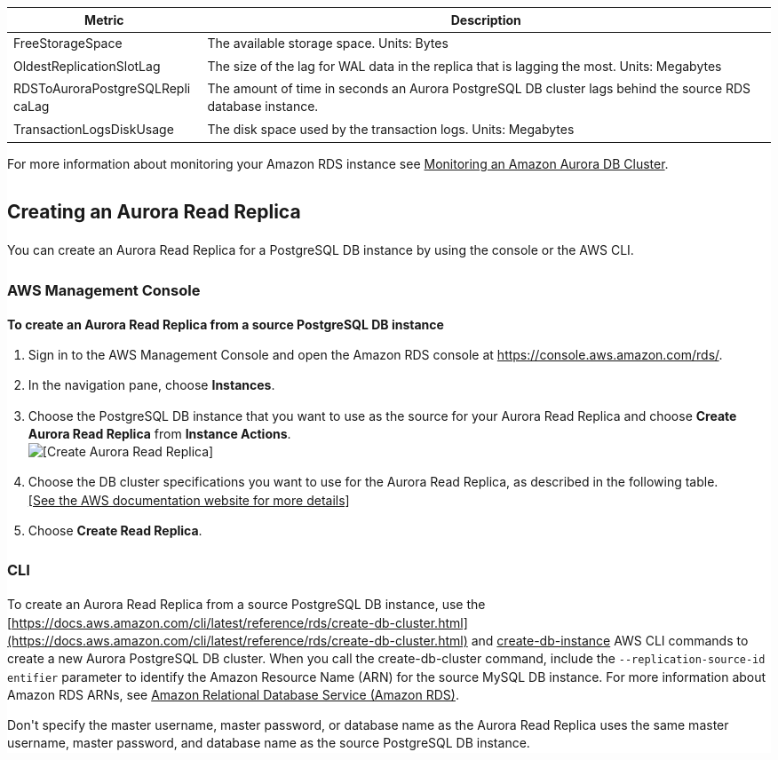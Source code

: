 | Metric | Description | 
| --- | --- | 
|  FreeStorageSpace  |  The available storage space\. Units: Bytes  | 
|  OldestReplicationSlotLag  |  The size of the lag for WAL data in the replica that is lagging the most\. Units: Megabytes  | 
|  RDSToAuroraPostgreSQLReplicaLag  |  The amount of time in seconds an Aurora PostgreSQL DB cluster lags behind the source RDS database instance\.  | 
|  TransactionLogsDiskUsage  |  The disk space used by the transaction logs\. Units: Megabytes  | 

For more information about monitoring your Amazon RDS instance see [Monitoring an Amazon Aurora DB Cluster](MonitoringAurora.md)\.

## Creating an Aurora Read Replica<a name="AuroraPostgreSQL.Migrating.RDSPostgreSQL.Replica.Create"></a>

You can create an Aurora Read Replica for a PostgreSQL DB instance by using the console or the AWS CLI\.

### AWS Management Console<a name="AuroraPostgreSQL.Migrating.RDSPostgreSQL.Replica.Create.Console"></a>

**To create an Aurora Read Replica from a source PostgreSQL DB instance**

1. Sign in to the AWS Management Console and open the Amazon RDS console at [https://console\.aws\.amazon\.com/rds/](https://console.aws.amazon.com/rds/)\.

1. In the navigation pane, choose **Instances**\. 

1. Choose the PostgreSQL DB instance that you want to use as the source for your Aurora Read Replica and choose **Create Aurora Read Replica** from **Instance Actions**\.   
![\[Create Aurora Read Replica\]](http://docs.aws.amazon.com/AmazonRDS/latest/AuroraUserGuide/images/Aurorapgres-migrate.png)

1. Choose the DB cluster specifications you want to use for the Aurora Read Replica, as described in the following table\.     
[\[See the AWS documentation website for more details\]](http://docs.aws.amazon.com/AmazonRDS/latest/AuroraUserGuide/AuroraPostgreSQL.Migrating.RDSPostgreSQL.Replica.html)

1. Choose **Create Read Replica**\.

### CLI<a name="AuroraPostgreSQL.Migrating.RDSPostgreSQL.Replica.Create.CLI"></a>

To create an Aurora Read Replica from a source PostgreSQL DB instance, use the [https://docs.aws.amazon.com/cli/latest/reference/rds/create-db-cluster.html](https://docs.aws.amazon.com/cli/latest/reference/rds/create-db-cluster.html) and [ create\-db\-instance](https://docs.aws.amazon.com/cli/latest/reference/rds/create-db-instance.html) AWS CLI commands to create a new Aurora PostgreSQL DB cluster\. When you call the create\-db\-cluster command, include the `--replication-source-identifier` parameter to identify the Amazon Resource Name \(ARN\) for the source MySQL DB instance\. For more information about Amazon RDS ARNs, see [Amazon Relational Database Service \(Amazon RDS\)](https://docs.aws.amazon.com/general/latest/gr/aws-arns-and-namespaces.html#arn-syntax-rds)\.

Don't specify the master username, master password, or database name as the Aurora Read Replica uses the same master username, master password, and database name as the source PostgreSQL DB instance\. 
